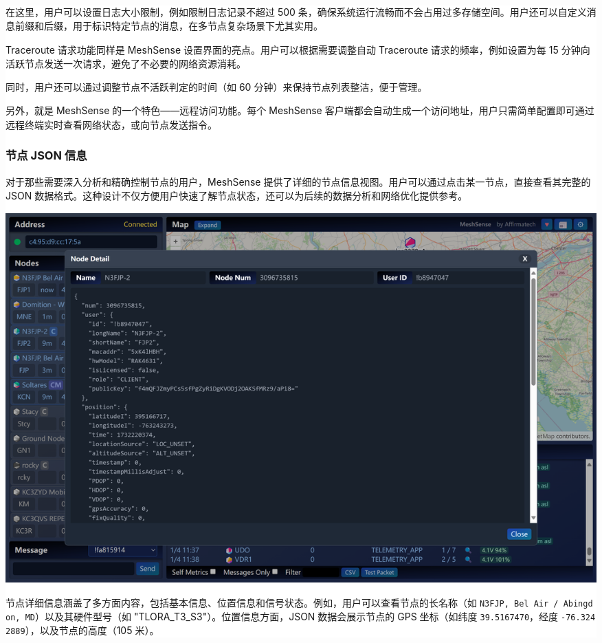 在这里，用户可以设置日志大小限制，例如限制日志记录不超过 500 条，确保系统运行流畅而不会占用过多存储空间。用户还可以自定义消息前缀和后缀，用于标识特定节点的消息，在多节点复杂场景下尤其实用。

Traceroute 请求功能同样是 MeshSense 设置界面的亮点。用户可以根据需要调整自动 Traceroute 请求的频率，例如设置为每 15 分钟向活跃节点发送一次请求，避免了不必要的网络资源消耗。

同时，用户还可以通过调整节点不活跃判定的时间（如 60 分钟）来保持节点列表整洁，便于管理。

另外，就是 MeshSense 的一个特色——远程访问功能。每个 MeshSense 客户端都会自动生成一个访问地址，用户只需简单配置即可通过远程终端实时查看网络状态，或向节点发送指令。

### 节点 JSON 信息

对于那些需要深入分析和精确控制节点的用户，MeshSense 提供了详细的节点信息视图。用户可以通过点击某一节点，直接查看其完整的 JSON 数据格式。这种设计不仅方便用户快速了解节点状态，还可以为后续的数据分析和网络优化提供参考。

![](./meshtastic-desktop-client-meshsense-introduction/meshtastic-desktop-client-meshsense-node-detail.png)

节点详细信息涵盖了多方面内容，包括基本信息、位置信息和信号状态。例如，用户可以查看节点的长名称（如 `N3FJP, Bel Air / Abingdon, MD`）以及其硬件型号（如 "TLORA_T3_S3"）。位置信息方面，JSON 数据会展示节点的 GPS 坐标（如纬度 `39.5167470`，经度 `-76.3242889`），以及节点的高度（105 米）。
